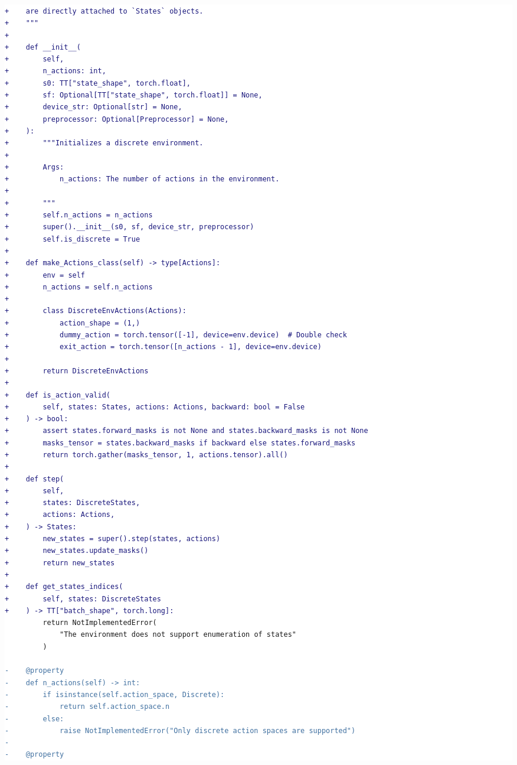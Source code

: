 ```diff
+    are directly attached to `States` objects.
+    """
+
+    def __init__(
+        self,
+        n_actions: int,
+        s0: TT["state_shape", torch.float],
+        sf: Optional[TT["state_shape", torch.float]] = None,
+        device_str: Optional[str] = None,
+        preprocessor: Optional[Preprocessor] = None,
+    ):
+        """Initializes a discrete environment.
+
+        Args:
+            n_actions: The number of actions in the environment.
+
+        """
+        self.n_actions = n_actions
+        super().__init__(s0, sf, device_str, preprocessor)
+        self.is_discrete = True
+
+    def make_Actions_class(self) -> type[Actions]:
+        env = self
+        n_actions = self.n_actions
+
+        class DiscreteEnvActions(Actions):
+            action_shape = (1,)
+            dummy_action = torch.tensor([-1], device=env.device)  # Double check
+            exit_action = torch.tensor([n_actions - 1], device=env.device)
+
+        return DiscreteEnvActions
+
+    def is_action_valid(
+        self, states: States, actions: Actions, backward: bool = False
+    ) -> bool:
+        assert states.forward_masks is not None and states.backward_masks is not None
+        masks_tensor = states.backward_masks if backward else states.forward_masks
+        return torch.gather(masks_tensor, 1, actions.tensor).all()
+
+    def step(
+        self,
+        states: DiscreteStates,
+        actions: Actions,
+    ) -> States:
+        new_states = super().step(states, actions)
+        new_states.update_masks()
+        return new_states
+
+    def get_states_indices(
+        self, states: DiscreteStates
+    ) -> TT["batch_shape", torch.long]:
         return NotImplementedError(
             "The environment does not support enumeration of states"
         )
 
-    @property
-    def n_actions(self) -> int:
-        if isinstance(self.action_space, Discrete):
-            return self.action_space.n
-        else:
-            raise NotImplementedError("Only discrete action spaces are supported")
-
-    @property
```